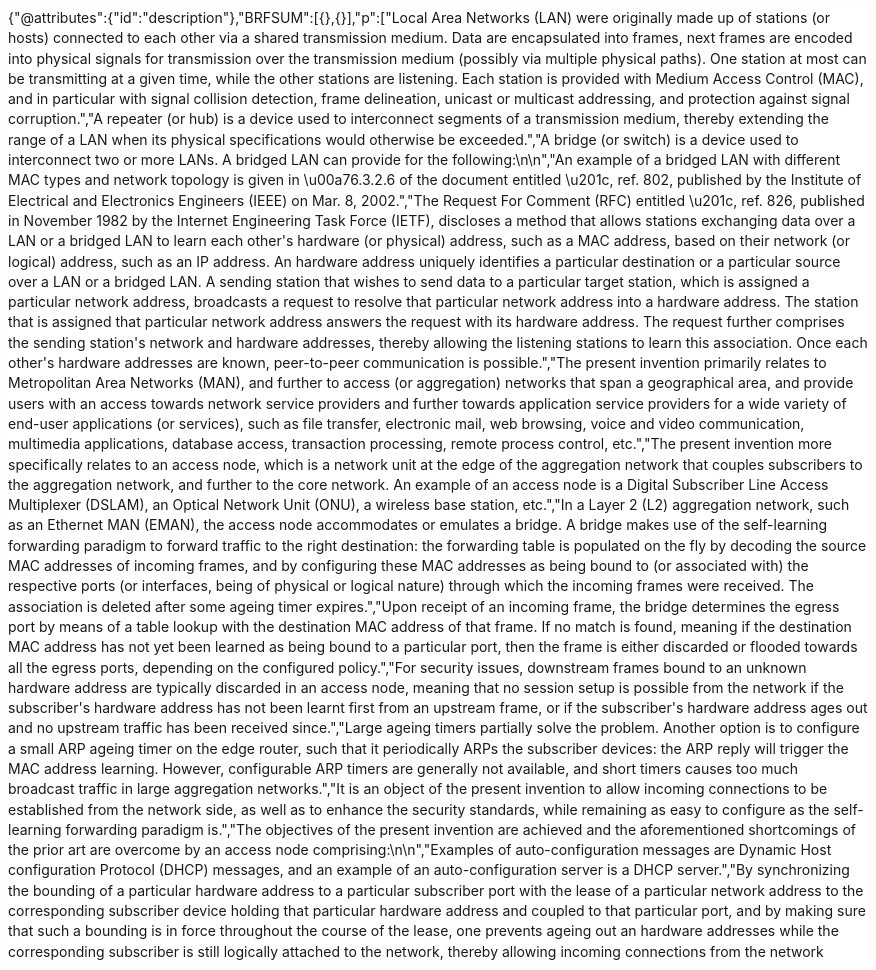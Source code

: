 {"@attributes":{"id":"description"},"BRFSUM":[{},{}],"p":["Local Area Networks (LAN) were originally made up of stations (or hosts) connected to each other via a shared transmission medium. Data are encapsulated into frames, next frames are encoded into physical signals for transmission over the transmission medium (possibly via multiple physical paths). One station at most can be transmitting at a given time, while the other stations are listening. Each station is provided with Medium Access Control (MAC), and in particular with signal collision detection, frame delineation, unicast or multicast addressing, and protection against signal corruption.","A repeater (or hub) is a device used to interconnect segments of a transmission medium, thereby extending the range of a LAN when its physical specifications would otherwise be exceeded.","A bridge (or switch) is a device used to interconnect two or more LANs. A bridged LAN can provide for the following:\n\n","An example of a bridged LAN with different MAC types and network topology is given in \u00a76.3.2.6 of the document entitled \u201c, ref. 802, published by the Institute of Electrical and Electronics Engineers (IEEE) on Mar. 8, 2002.","The Request For Comment (RFC) entitled \u201c, ref. 826, published in November 1982 by the Internet Engineering Task Force (IETF), discloses a method that allows stations exchanging data over a LAN or a bridged LAN to learn each other's hardware (or physical) address, such as a MAC address, based on their network (or logical) address, such as an IP address. An hardware address uniquely identifies a particular destination or a particular source over a LAN or a bridged LAN. A sending station that wishes to send data to a particular target station, which is assigned a particular network address, broadcasts a request to resolve that particular network address into a hardware address. The station that is assigned that particular network address answers the request with its hardware address. The request further comprises the sending station's network and hardware addresses, thereby allowing the listening stations to learn this association. Once each other's hardware addresses are known, peer-to-peer communication is possible.","The present invention primarily relates to Metropolitan Area Networks (MAN), and further to access (or aggregation) networks that span a geographical area, and provide users with an access towards network service providers and further towards application service providers for a wide variety of end-user applications (or services), such as file transfer, electronic mail, web browsing, voice and video communication, multimedia applications, database access, transaction processing, remote process control, etc.","The present invention more specifically relates to an access node, which is a network unit at the edge of the aggregation network that couples subscribers to the aggregation network, and further to the core network. An example of an access node is a Digital Subscriber Line Access Multiplexer (DSLAM), an Optical Network Unit (ONU), a wireless base station, etc.","In a Layer 2 (L2) aggregation network, such as an Ethernet MAN (EMAN), the access node accommodates or emulates a bridge. A bridge makes use of the self-learning forwarding paradigm to forward traffic to the right destination: the forwarding table is populated on the fly by decoding the source MAC addresses of incoming frames, and by configuring these MAC addresses as being bound to (or associated with) the respective ports (or interfaces, being of physical or logical nature) through which the incoming frames were received. The association is deleted after some ageing timer expires.","Upon receipt of an incoming frame, the bridge determines the egress port by means of a table lookup with the destination MAC address of that frame. If no match is found, meaning if the destination MAC address has not yet been learned as being bound to a particular port, then the frame is either discarded or flooded towards all the egress ports, depending on the configured policy.","For security issues, downstream frames bound to an unknown hardware address are typically discarded in an access node, meaning that no session setup is possible from the network if the subscriber's hardware address has not been learnt first from an upstream frame, or if the subscriber's hardware address ages out and no upstream traffic has been received since.","Large ageing timers partially solve the problem. Another option is to configure a small ARP ageing timer on the edge router, such that it periodically ARPs the subscriber devices: the ARP reply will trigger the MAC address learning. However, configurable ARP timers are generally not available, and short timers causes too much broadcast traffic in large aggregation networks.","It is an object of the present invention to allow incoming connections to be established from the network side, as well as to enhance the security standards, while remaining as easy to configure as the self-learning forwarding paradigm is.","The objectives of the present invention are achieved and the aforementioned shortcomings of the prior art are overcome by an access node comprising:\n\n","Examples of auto-configuration messages are Dynamic Host configuration Protocol (DHCP) messages, and an example of an auto-configuration server is a DHCP server.","By synchronizing the bounding of a particular hardware address to a particular subscriber port with the lease of a particular network address to the corresponding subscriber device holding that particular hardware address and coupled to that particular port, and by making sure that such a bounding is in force throughout the course of the lease, one prevents ageing out an hardware addresses while the corresponding subscriber is still logically attached to the network, thereby allowing incoming connections from the network